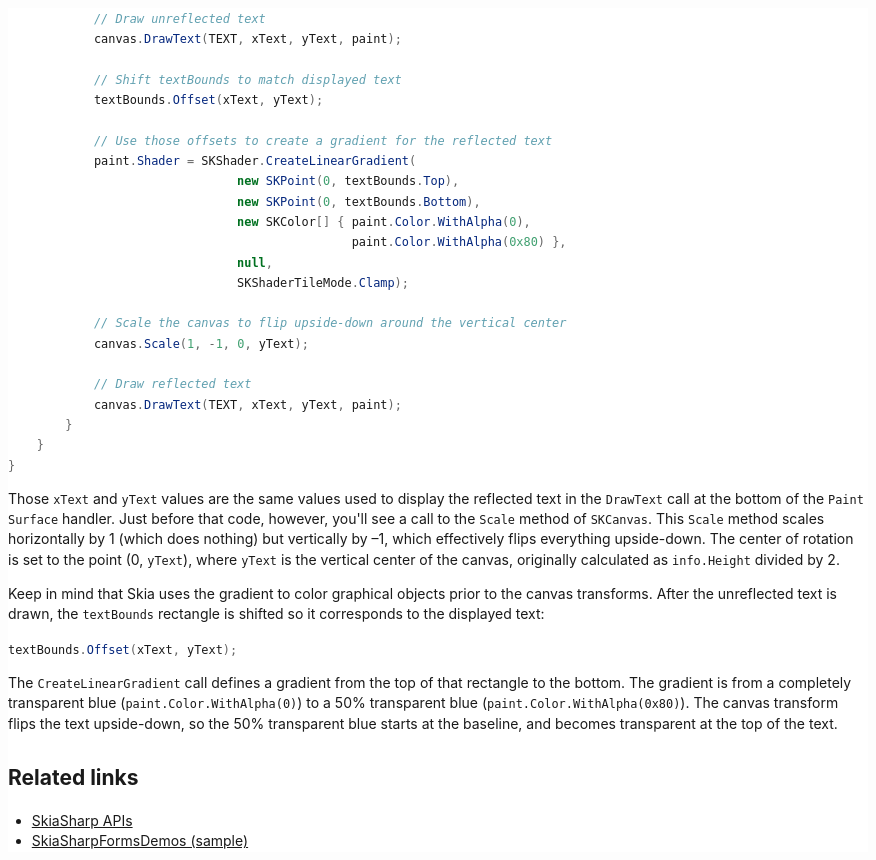```csharp
            // Draw unreflected text
            canvas.DrawText(TEXT, xText, yText, paint);

            // Shift textBounds to match displayed text
            textBounds.Offset(xText, yText);

            // Use those offsets to create a gradient for the reflected text
            paint.Shader = SKShader.CreateLinearGradient(
                                new SKPoint(0, textBounds.Top),
                                new SKPoint(0, textBounds.Bottom),
                                new SKColor[] { paint.Color.WithAlpha(0),
                                                paint.Color.WithAlpha(0x80) },
                                null,
                                SKShaderTileMode.Clamp);

            // Scale the canvas to flip upside-down around the vertical center
            canvas.Scale(1, -1, 0, yText);

            // Draw reflected text
            canvas.DrawText(TEXT, xText, yText, paint);
        }
    }
}
```

Those `xText` and `yText` values are the same values used to display the reflected text in the `DrawText` call at the bottom of the `PaintSurface` handler. Just before that code, however, you'll see a call to the `Scale` method of `SKCanvas`. This `Scale` method scales horizontally by 1 (which does nothing) but vertically by &ndash;1, which effectively flips everything upside-down. The center of rotation is set to the point (0, `yText`), where `yText` is the vertical center of the canvas, originally calculated as `info.Height` divided by 2.

Keep in mind that Skia uses the gradient to color graphical objects prior to the canvas transforms. After the unreflected text is drawn, the `textBounds` rectangle is shifted so it corresponds to the displayed text:

```csharp
textBounds.Offset(xText, yText);
```

The `CreateLinearGradient` call defines a gradient from the top of that rectangle to the bottom. The gradient is from a completely transparent blue (`paint.Color.WithAlpha(0)`) to a 50% transparent blue (`paint.Color.WithAlpha(0x80)`). The canvas transform flips the text upside-down, so the 50% transparent blue starts at the baseline, and becomes transparent at the top of the text.

## Related links

- [SkiaSharp APIs](/dotnet/api/skiasharp)
- [SkiaSharpFormsDemos (sample)](/samples/xamarin/xamarin-forms-samples/skiasharpforms-demos)